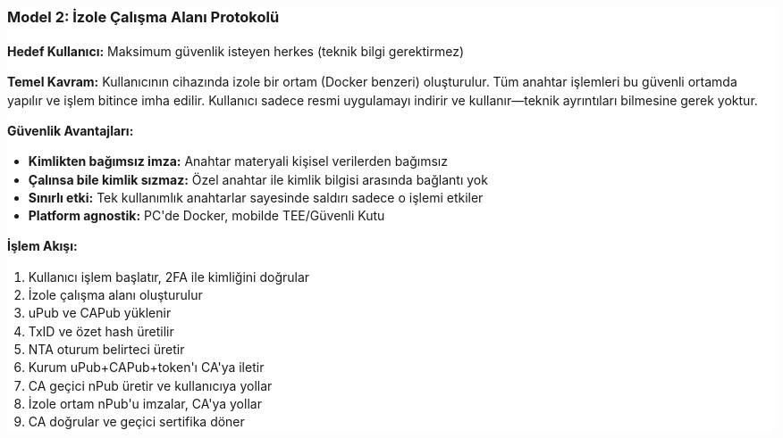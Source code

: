 ### Model 2: İzole Çalışma Alanı Protokolü

**Hedef Kullanıcı:** Maksimum güvenlik isteyen herkes (teknik bilgi gerektirmez)

**Temel Kavram:**
Kullanıcının cihazında izole bir ortam (Docker benzeri) oluşturulur. Tüm anahtar işlemleri bu güvenli ortamda yapılır ve işlem bitince imha edilir. Kullanıcı sadece resmi uygulamayı indirir ve kullanır—teknik ayrıntıları bilmesine gerek yoktur.

**Güvenlik Avantajları:**
- **Kimlikten bağımsız imza:** Anahtar materyali kişisel verilerden bağımsız
- **Çalınsa bile kimlik sızmaz:** Özel anahtar ile kimlik bilgisi arasında bağlantı yok
- **Sınırlı etki:** Tek kullanımlık anahtarlar sayesinde saldırı sadece o işlemi etkiler
- **Platform agnostik:** PC'de Docker, mobilde TEE/Güvenli Kutu

**İşlem Akışı:**
1. Kullanıcı işlem başlatır, 2FA ile kimliğini doğrular
2. İzole çalışma alanı oluşturulur
3. uPub ve CAPub yüklenir
4. TxID ve özet hash üretilir
5. NTA oturum belirteci üretir
6. Kurum uPub+CAPub+token'ı CA'ya iletir
7. CA geçici nPub üretir ve kullanıcıya yollar
8. İzole ortam nPub'u imzalar, CA'ya yollar
9. CA doğrular ve geçici sertifika döner

<p align="center">
